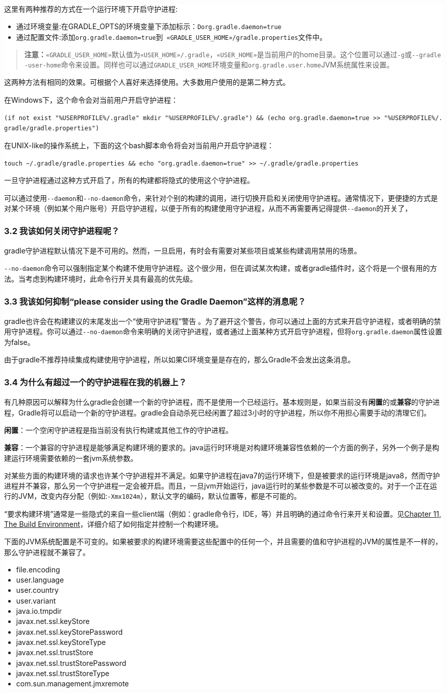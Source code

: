 这里有两种推荐的方式在一个运行环境下开启守护进程:

- 通过环境变量:在GRADLE_OPTS的环境变量下添加标示：`Dorg.gradle.daemon=true`
- 通过配置文件:添加`org.gradle.daemon=true`到` «GRADLE_USER_HOME»/gradle.properties`文件中。

> **注意：**`«GRADLE_USER_HOME»`默认值为`«USER_HOME»/.gradle`，`«USER_HOME»`是当前用户的home目录。这个位置可以通过`-g`或`--gradle-user-home`命令来设置。同样也可以通过`GRADLE_USER_HOME`环境变量和`org.gradle.user.home`JVM系统属性来设置。

这两种方法有相同的效果。可根据个人喜好来选择使用。大多数用户使用的是第二种方式。

在Windows下，这个命令会对当前用户开启守护进程：

```
(if not exist "%USERPROFILE%/.gradle" mkdir "%USERPROFILE%/.gradle") && (echo org.gradle.daemon=true >> "%USERPROFILE%/.gradle/gradle.properties")
```

在UNIX-like的操作系统上，下面的这个bash脚本命令将会对当前用户开启守护进程：

```
touch ~/.gradle/gradle.properties && echo "org.gradle.daemon=true" >> ~/.gradle/gradle.properties
```

一旦守护进程通过这种方式开启了，所有的构建都将隐式的使用这个守护进程。

可以通过使用`--daemon`和`--no-daemon`命令，来针对个别的构建的调用，进行切换开启和关闭使用守护进程。通常情况下，更便捷的方式是对某个环境（例如某个用户账号）开启守护进程，以便于所有的构建使用守护进程，从而不再需要再记得提供`--daemon`的开关了，

### 3.2 我该如何关闭守护进程呢？

gradle守护进程默认情况下是不可用的。然而，一旦启用，有时会有需要对某些项目或某些构建调用禁用的场景。

`--no-daemon`命令可以强制指定某个构建不使用守护进程。这个很少用，但在调试某次构建，或者gradle插件时，这个将是一个很有用的方法。当考虑到构建环境时，此命令行开关具有最高的优先级。

### 3.3 我该如何抑制“please consider using the Gradle Daemon”这样的消息呢？

gradle也许会在构建建议的末尾发出一个“使用守护进程”警告 。为了避开这个警告，你可以通过上面的方式来开启守护进程，或者明确的禁用守护进程。你可以通过`--no-daemon`命令来明确的关闭守护进程，或者通过上面某种方式开启守护进程，但将`org.gradle.daemon`属性设置为false。

由于gradle不推荐持续集成构建使用守护进程，所以如果CI环境变量是存在的，那么Gradle不会发出这条消息。

### 3.4 为什么有超过一个的守护进程在我的机器上？

有几种原因可以解释为什么gradle会创建一个新的守护进程，而不是使用一个已经运行。基本规则是，如果当前没有**闲置**的或**兼容**的守护进程，Gradle将可以启动一个新的守护进程。gradle会自动杀死已经闲置了超过3小时的守护进程，所以你不用担心需要手动的清理它们。

**闲置**：一个空闲守护进程是指当前没有执行构建或其他工作的守护进程。

**兼容**：一个兼容的守护进程是能够满足构建环境的要求的。java运行时环境是对构建环境兼容性依赖的一个方面的例子，另外一个例子是构建运行环境需要依赖的一套jvm系统参数。

对某些方面的构建环境的请求也许某个守护进程并不满足。如果守护进程在java7的运行环境下，但是被要求的运行环境是java8，然而守护进程并不兼容，那么另一个守护进程一定会被开启。而且，一旦jvm开始运行，java运行时的某些参数是不可以被改变的。对于一个正在运行的JVM，改变内存分配（例如:`-Xmx1024m`），默认文字的编码，默认位置等，都是不可能的。

“要求构建环境”通常是一些隐式的来自一些client端（例如：gradle命令行，IDE，等）并且明确的通过命令行来开关和设置。见[Chapter 11, The Build Environment](https://docs.gradle.org/current/userguide/build_environment.html)，详细介绍了如何指定并控制一个构建环境。

下面的JVM系统配置是不可变的。如果被要求的构建环境需要这些配置中的任何一个，并且需要的值和守护进程的JVM的属性是不一样的，那么守护进程就不兼容了。

- file.encoding
- user.language
- user.country
- user.variant
- java.io.tmpdir
- javax.net.ssl.keyStore
- javax.net.ssl.keyStorePassword
- javax.net.ssl.keyStoreType
- javax.net.ssl.trustStore
- javax.net.ssl.trustStorePassword
- javax.net.ssl.trustStoreType
- com.sun.management.jmxremote
